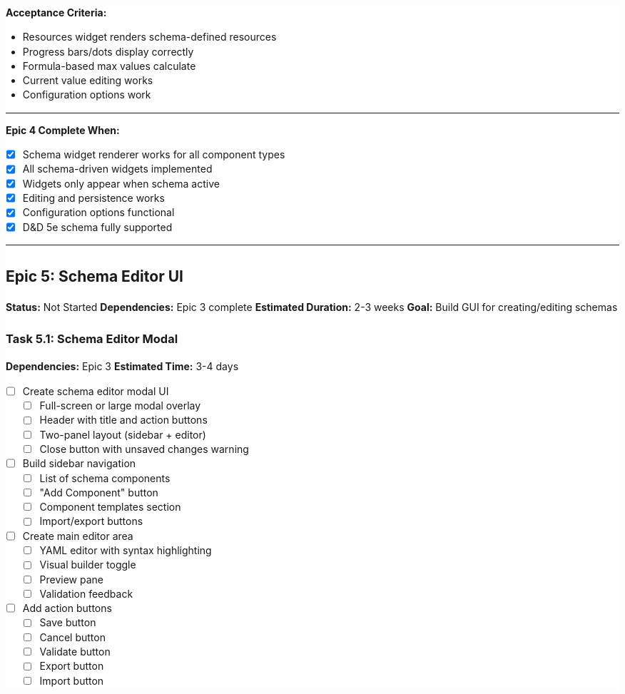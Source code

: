 **Acceptance Criteria:**
- Resources widget renders schema-defined resources
- Progress bars/dots display correctly
- Formula-based max values calculate
- Current value editing works
- Configuration options work

---

**Epic 4 Complete When:**
- [x] Schema widget renderer works for all component types
- [x] All schema-driven widgets implemented
- [x] Widgets only appear when schema active
- [x] Editing and persistence works
- [x] Configuration options functional
- [x] D&D 5e schema fully supported

---

## Epic 5: Schema Editor UI

**Status:** Not Started
**Dependencies:** Epic 3 complete
**Estimated Duration:** 2-3 weeks
**Goal:** Build GUI for creating/editing schemas

### Task 5.1: Schema Editor Modal
**Dependencies:** Epic 3
**Estimated Time:** 3-4 days

- [ ] Create schema editor modal UI
  - [ ] Full-screen or large modal overlay
  - [ ] Header with title and action buttons
  - [ ] Two-panel layout (sidebar + editor)
  - [ ] Close button with unsaved changes warning
- [ ] Build sidebar navigation
  - [ ] List of schema components
  - [ ] "Add Component" button
  - [ ] Component templates section
  - [ ] Import/export buttons
- [ ] Create main editor area
  - [ ] YAML editor with syntax highlighting
  - [ ] Visual builder toggle
  - [ ] Preview pane
  - [ ] Validation feedback
- [ ] Add action buttons
  - [ ] Save button
  - [ ] Cancel button
  - [ ] Validate button
  - [ ] Export button
  - [ ] Import button
